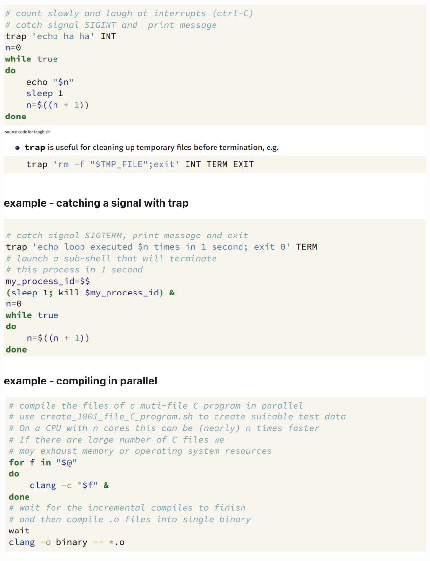 ![alt text](image-47.png) 

## example - catching a signal with trap

![alt text](image-48.png)

## example - compiling in parallel

![alt text](image-49.png)